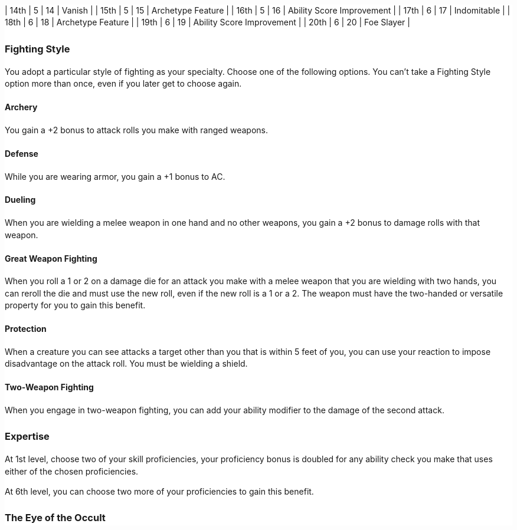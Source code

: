 | 14th  | 5           | 14       | Vanish                                                     |
| 15th  | 5           | 15       | Archetype Feature                                          |
| 16th  | 5           | 16       | Ability Score Improvement                                  |
| 17th  | 6           | 17       | Indomitable                                            |
| 18th  | 6           | 18       | Archetype Feature                                          |
| 19th  | 6           | 19       | Ability Score Improvement                                  |
| 20th  | 6           | 20       | Foe Slayer                                                 |

### Fighting Style

You adopt a particular style of fighting as your specialty. Choose one of the following options. You can’t take a Fighting Style option more than once, even if you later get to choose again.

#### Archery

You gain a +2 bonus to attack rolls you make with ranged weapons.

#### Defense

While you are wearing armor, you gain a +1 bonus to AC.

#### Dueling

When you are wielding a melee weapon in one hand and no other weapons, you gain a +2 bonus to damage rolls with that weapon.

#### Great Weapon Fighting

When you roll a 1 or 2 on a damage die for an attack you make with a melee weapon that you are wielding with two hands, you can reroll the die and must use the new roll, even if the new roll is a 1 or a 2. The weapon must have the two-handed or versatile property for you to gain this benefit.

#### Protection

When a creature you can see attacks a target other than you that is within 5 feet of you, you can use your reaction to impose disadvantage on the attack roll. You must be wielding a shield.

#### Two-Weapon Fighting

When you engage in two-weapon fighting, you can add your ability modifier to the damage of the second attack.

### Expertise

At 1st level, choose two of your skill proficiencies, your proficiency bonus is doubled for any ability check you make that uses either of the chosen proficiencies.

At 6th level, you can choose two more of your proficiencies to gain this benefit.

### The Eye of the Occult
